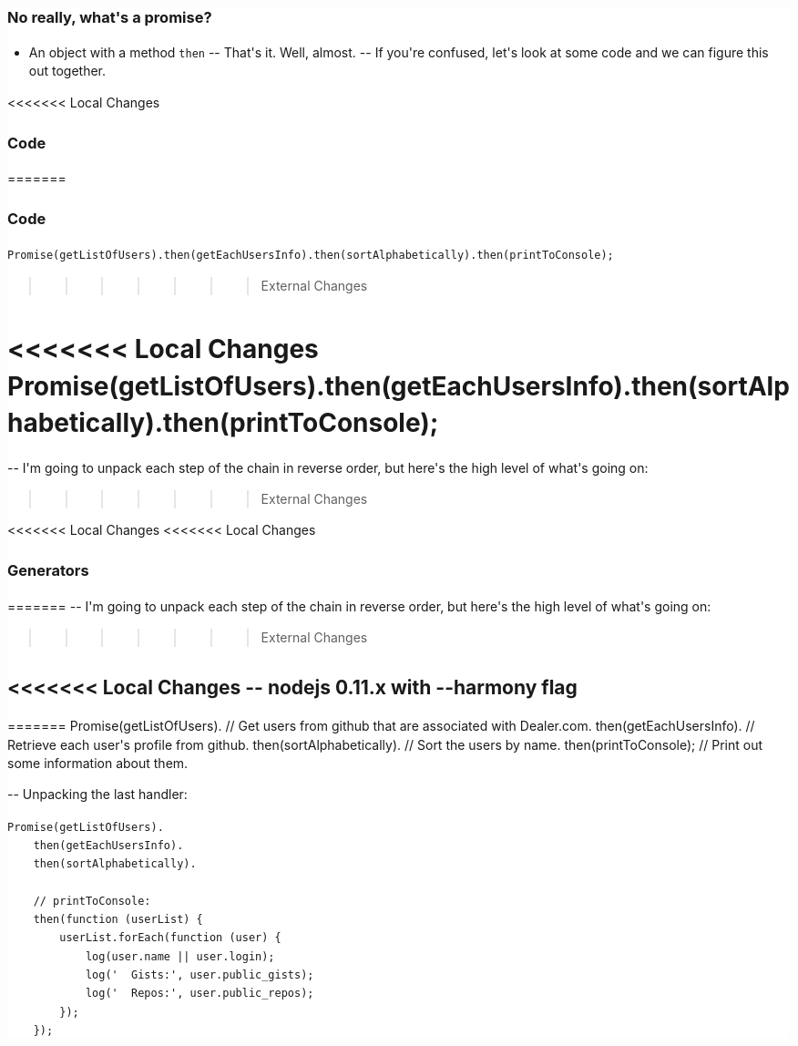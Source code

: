 ### No really, what's a promise?

* An object with a method `then`
-- That's it. Well, almost.
-- If you're confused, let's look at some code and we can figure this out together.

<<<<<<< Local Changes
### Code
=======
### Code

    Promise(getListOfUsers).then(getEachUsersInfo).then(sortAlphabetically).then(printToConsole);
>>>>>>> External Changes

<<<<<<< Local Changes
    Promise(getListOfUsers).then(getEachUsersInfo).then(sortAlphabetically).then(printToConsole);
=======
-- I'm going to unpack each step of the chain in reverse order, but here's the high level of what's going on:
>>>>>>> External Changes

<<<<<<< Local Changes
<<<<<<< Local Changes
### Generators
=======
-- I'm going to unpack each step of the chain in reverse order, but here's the high level of what's going on:
>>>>>>> External Changes

<<<<<<< Local Changes
-- nodejs 0.11.x with --harmony flag
-- 
=======
    Promise(getListOfUsers).      // Get users from github that are associated with Dealer.com.
        then(getEachUsersInfo).   // Retrieve each user's profile from github.
        then(sortAlphabetically). // Sort the users by name.
        then(printToConsole);     // Print out some information about them.

-- Unpacking the last handler:

    Promise(getListOfUsers).
        then(getEachUsersInfo).
        then(sortAlphabetically).
        
        // printToConsole:
        then(function (userList) {
            userList.forEach(function (user) {
                log(user.name || user.login);
                log('  Gists:', user.public_gists);
                log('  Repos:', user.public_repos);
            });
        });
        